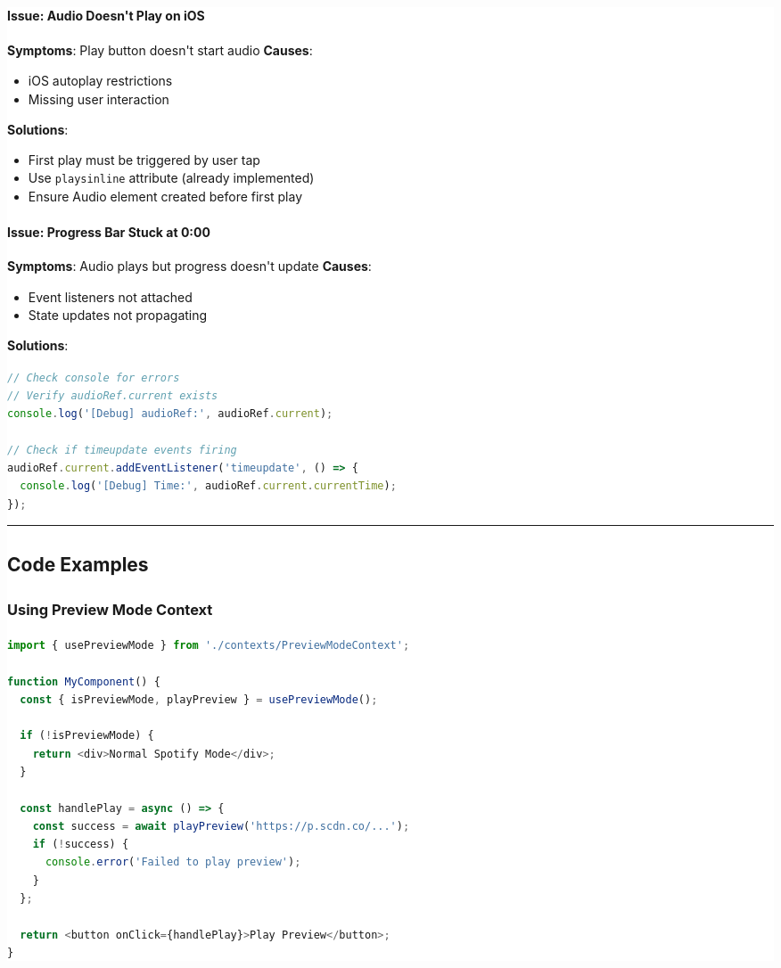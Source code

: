 #### Issue: Audio Doesn't Play on iOS
**Symptoms**: Play button doesn't start audio
**Causes**:
- iOS autoplay restrictions
- Missing user interaction

**Solutions**:
- First play must be triggered by user tap
- Use `playsinline` attribute (already implemented)
- Ensure Audio element created before first play

#### Issue: Progress Bar Stuck at 0:00
**Symptoms**: Audio plays but progress doesn't update
**Causes**:
- Event listeners not attached
- State updates not propagating

**Solutions**:
```javascript
// Check console for errors
// Verify audioRef.current exists
console.log('[Debug] audioRef:', audioRef.current);

// Check if timeupdate events firing
audioRef.current.addEventListener('timeupdate', () => {
  console.log('[Debug] Time:', audioRef.current.currentTime);
});
```

---

## Code Examples

### Using Preview Mode Context

```javascript
import { usePreviewMode } from './contexts/PreviewModeContext';

function MyComponent() {
  const { isPreviewMode, playPreview } = usePreviewMode();
  
  if (!isPreviewMode) {
    return <div>Normal Spotify Mode</div>;
  }
  
  const handlePlay = async () => {
    const success = await playPreview('https://p.scdn.co/...');
    if (!success) {
      console.error('Failed to play preview');
    }
  };
  
  return <button onClick={handlePlay}>Play Preview</button>;
}
```
